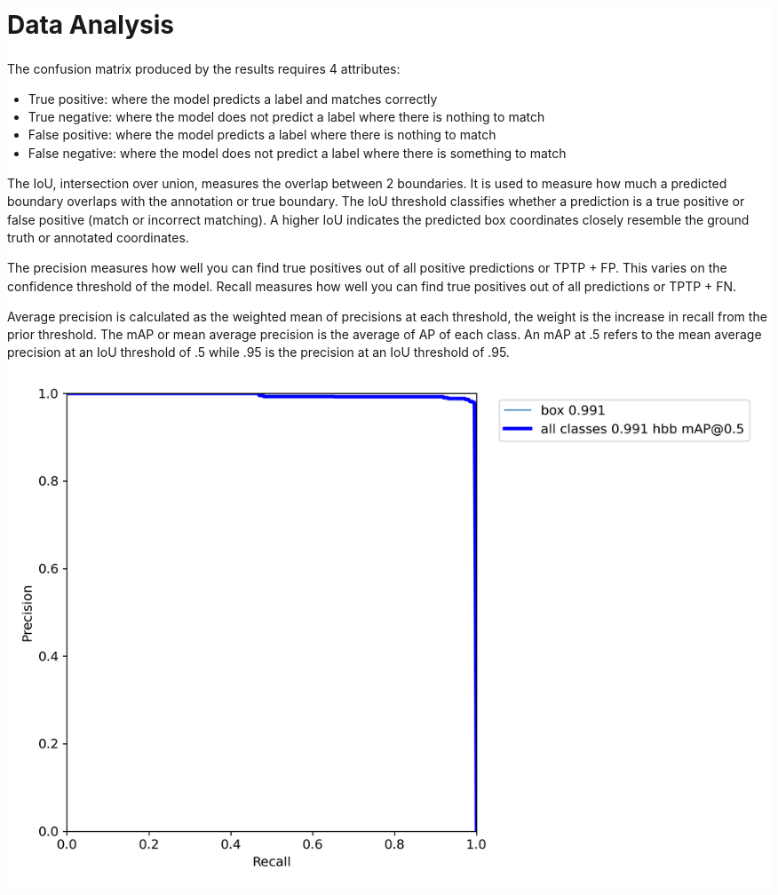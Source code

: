 # Data Analysis
The confusion matrix produced by the results requires 4 attributes:
* True positive: where the model predicts a label and matches correctly
* True negative: where the model does not predict a label where there is nothing to match
* False positive: where the model predicts a label where there is nothing to match
* False negative: where the model does not predict a label where there is something to match

The IoU, intersection over union, measures the overlap between 2 boundaries. It is used to measure how much a predicted boundary overlaps with the annotation or true boundary. The IoU threshold classifies whether a prediction is a true positive or false positive (match or incorrect matching). A higher IoU indicates the predicted box coordinates closely resemble the ground truth or annotated coordinates.

The precision measures how well you can find true positives out of all positive predictions or TPTP + FP. This varies on the confidence threshold of the model. Recall measures how well you can find true positives out of all predictions or TPTP + FN. 

Average precision is calculated as the weighted mean of precisions at each threshold, the weight is the increase in recall from the prior threshold. The mAP or mean average precision is the average of AP of each class. An mAP at .5 refers to the mean average precision at an IoU threshold of .5 while .95 is the precision at an IoU threshold of .95.

![PR_Curve](../runs/train/exp151/PR_curve.png)
